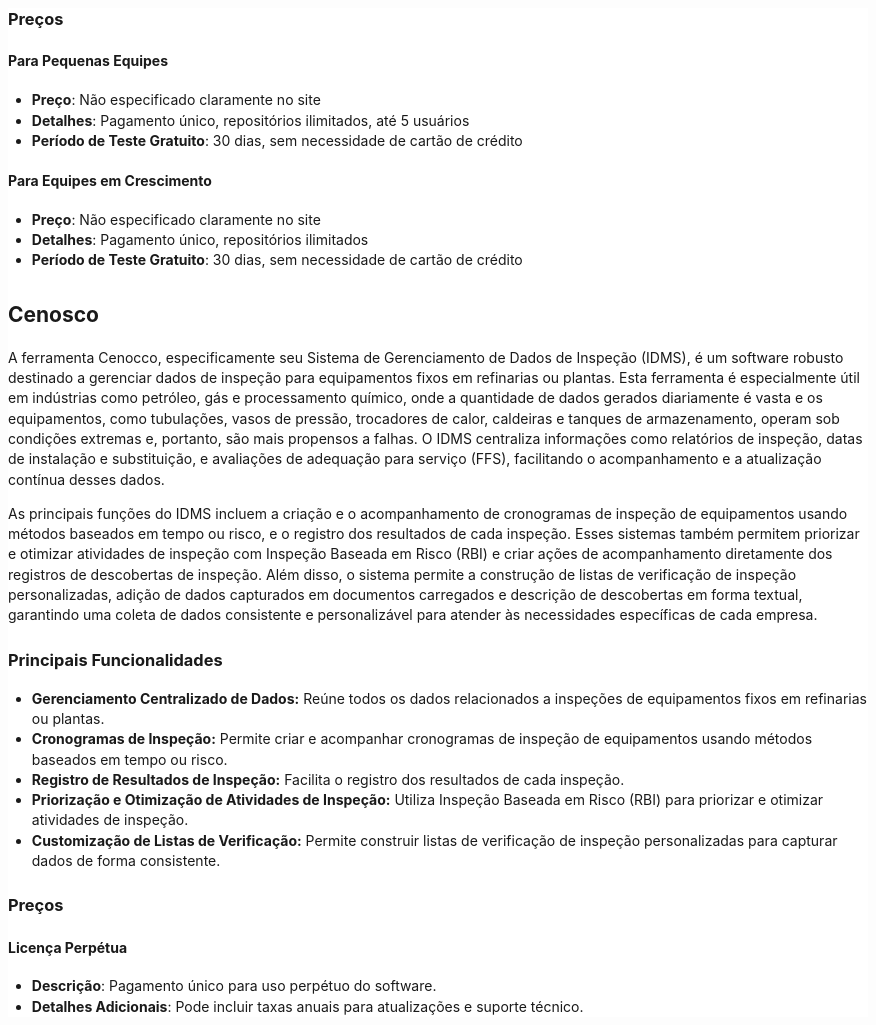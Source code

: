 ### Preços

#### Para Pequenas Equipes
- **Preço**: Não especificado claramente no site
- **Detalhes**: Pagamento único, repositórios ilimitados, até 5 usuários
- **Período de Teste Gratuito**: 30 dias, sem necessidade de cartão de crédito

#### Para Equipes em Crescimento
- **Preço**: Não especificado claramente no site
- **Detalhes**: Pagamento único, repositórios ilimitados
- **Período de Teste Gratuito**: 30 dias, sem necessidade de cartão de crédito


## Cenosco

A ferramenta Cenocco, especificamente seu Sistema de Gerenciamento de Dados de Inspeção (IDMS), é um software robusto destinado a gerenciar dados de inspeção para equipamentos fixos em refinarias ou plantas. Esta ferramenta é especialmente útil em indústrias como petróleo, gás e processamento químico, onde a quantidade de dados gerados diariamente é vasta e os equipamentos, como tubulações, vasos de pressão, trocadores de calor, caldeiras e tanques de armazenamento, operam sob condições extremas e, portanto, são mais propensos a falhas. O IDMS centraliza informações como relatórios de inspeção, datas de instalação e substituição, e avaliações de adequação para serviço (FFS), facilitando o acompanhamento e a atualização contínua desses dados.

As principais funções do IDMS incluem a criação e o acompanhamento de cronogramas de inspeção de equipamentos usando métodos baseados em tempo ou risco, e o registro dos resultados de cada inspeção. Esses sistemas também permitem priorizar e otimizar atividades de inspeção com Inspeção Baseada em Risco (RBI) e criar ações de acompanhamento diretamente dos registros de descobertas de inspeção. Além disso, o sistema permite a construção de listas de verificação de inspeção personalizadas, adição de dados capturados em documentos carregados e descrição de descobertas em forma textual, garantindo uma coleta de dados consistente e personalizável para atender às necessidades específicas de cada empresa.

### Principais Funcionalidades

- **Gerenciamento Centralizado de Dados:** Reúne todos os dados relacionados a inspeções de equipamentos fixos em refinarias ou plantas.
- **Cronogramas de Inspeção:** Permite criar e acompanhar cronogramas de inspeção de equipamentos usando métodos baseados em tempo ou risco.
- **Registro de Resultados de Inspeção:** Facilita o registro dos resultados de cada inspeção.
- **Priorização e Otimização de Atividades de Inspeção:** Utiliza Inspeção Baseada em Risco (RBI) para priorizar e otimizar atividades de inspeção.
- **Customização de Listas de Verificação:** Permite construir listas de verificação de inspeção personalizadas para capturar dados de forma consistente.


### Preços

#### Licença Perpétua
  - **Descrição**: Pagamento único para uso perpétuo do software.
  - **Detalhes Adicionais**: Pode incluir taxas anuais para atualizações e suporte técnico.
